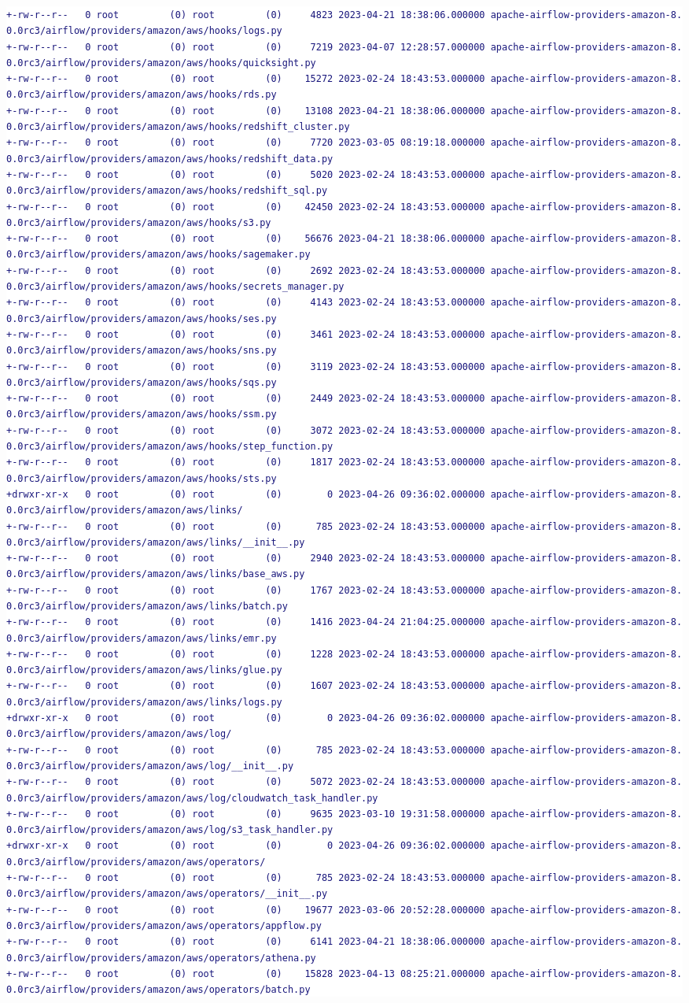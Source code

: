```diff
+-rw-r--r--   0 root         (0) root         (0)     4823 2023-04-21 18:38:06.000000 apache-airflow-providers-amazon-8.0.0rc3/airflow/providers/amazon/aws/hooks/logs.py
+-rw-r--r--   0 root         (0) root         (0)     7219 2023-04-07 12:28:57.000000 apache-airflow-providers-amazon-8.0.0rc3/airflow/providers/amazon/aws/hooks/quicksight.py
+-rw-r--r--   0 root         (0) root         (0)    15272 2023-02-24 18:43:53.000000 apache-airflow-providers-amazon-8.0.0rc3/airflow/providers/amazon/aws/hooks/rds.py
+-rw-r--r--   0 root         (0) root         (0)    13108 2023-04-21 18:38:06.000000 apache-airflow-providers-amazon-8.0.0rc3/airflow/providers/amazon/aws/hooks/redshift_cluster.py
+-rw-r--r--   0 root         (0) root         (0)     7720 2023-03-05 08:19:18.000000 apache-airflow-providers-amazon-8.0.0rc3/airflow/providers/amazon/aws/hooks/redshift_data.py
+-rw-r--r--   0 root         (0) root         (0)     5020 2023-02-24 18:43:53.000000 apache-airflow-providers-amazon-8.0.0rc3/airflow/providers/amazon/aws/hooks/redshift_sql.py
+-rw-r--r--   0 root         (0) root         (0)    42450 2023-02-24 18:43:53.000000 apache-airflow-providers-amazon-8.0.0rc3/airflow/providers/amazon/aws/hooks/s3.py
+-rw-r--r--   0 root         (0) root         (0)    56676 2023-04-21 18:38:06.000000 apache-airflow-providers-amazon-8.0.0rc3/airflow/providers/amazon/aws/hooks/sagemaker.py
+-rw-r--r--   0 root         (0) root         (0)     2692 2023-02-24 18:43:53.000000 apache-airflow-providers-amazon-8.0.0rc3/airflow/providers/amazon/aws/hooks/secrets_manager.py
+-rw-r--r--   0 root         (0) root         (0)     4143 2023-02-24 18:43:53.000000 apache-airflow-providers-amazon-8.0.0rc3/airflow/providers/amazon/aws/hooks/ses.py
+-rw-r--r--   0 root         (0) root         (0)     3461 2023-02-24 18:43:53.000000 apache-airflow-providers-amazon-8.0.0rc3/airflow/providers/amazon/aws/hooks/sns.py
+-rw-r--r--   0 root         (0) root         (0)     3119 2023-02-24 18:43:53.000000 apache-airflow-providers-amazon-8.0.0rc3/airflow/providers/amazon/aws/hooks/sqs.py
+-rw-r--r--   0 root         (0) root         (0)     2449 2023-02-24 18:43:53.000000 apache-airflow-providers-amazon-8.0.0rc3/airflow/providers/amazon/aws/hooks/ssm.py
+-rw-r--r--   0 root         (0) root         (0)     3072 2023-02-24 18:43:53.000000 apache-airflow-providers-amazon-8.0.0rc3/airflow/providers/amazon/aws/hooks/step_function.py
+-rw-r--r--   0 root         (0) root         (0)     1817 2023-02-24 18:43:53.000000 apache-airflow-providers-amazon-8.0.0rc3/airflow/providers/amazon/aws/hooks/sts.py
+drwxr-xr-x   0 root         (0) root         (0)        0 2023-04-26 09:36:02.000000 apache-airflow-providers-amazon-8.0.0rc3/airflow/providers/amazon/aws/links/
+-rw-r--r--   0 root         (0) root         (0)      785 2023-02-24 18:43:53.000000 apache-airflow-providers-amazon-8.0.0rc3/airflow/providers/amazon/aws/links/__init__.py
+-rw-r--r--   0 root         (0) root         (0)     2940 2023-02-24 18:43:53.000000 apache-airflow-providers-amazon-8.0.0rc3/airflow/providers/amazon/aws/links/base_aws.py
+-rw-r--r--   0 root         (0) root         (0)     1767 2023-02-24 18:43:53.000000 apache-airflow-providers-amazon-8.0.0rc3/airflow/providers/amazon/aws/links/batch.py
+-rw-r--r--   0 root         (0) root         (0)     1416 2023-04-24 21:04:25.000000 apache-airflow-providers-amazon-8.0.0rc3/airflow/providers/amazon/aws/links/emr.py
+-rw-r--r--   0 root         (0) root         (0)     1228 2023-02-24 18:43:53.000000 apache-airflow-providers-amazon-8.0.0rc3/airflow/providers/amazon/aws/links/glue.py
+-rw-r--r--   0 root         (0) root         (0)     1607 2023-02-24 18:43:53.000000 apache-airflow-providers-amazon-8.0.0rc3/airflow/providers/amazon/aws/links/logs.py
+drwxr-xr-x   0 root         (0) root         (0)        0 2023-04-26 09:36:02.000000 apache-airflow-providers-amazon-8.0.0rc3/airflow/providers/amazon/aws/log/
+-rw-r--r--   0 root         (0) root         (0)      785 2023-02-24 18:43:53.000000 apache-airflow-providers-amazon-8.0.0rc3/airflow/providers/amazon/aws/log/__init__.py
+-rw-r--r--   0 root         (0) root         (0)     5072 2023-02-24 18:43:53.000000 apache-airflow-providers-amazon-8.0.0rc3/airflow/providers/amazon/aws/log/cloudwatch_task_handler.py
+-rw-r--r--   0 root         (0) root         (0)     9635 2023-03-10 19:31:58.000000 apache-airflow-providers-amazon-8.0.0rc3/airflow/providers/amazon/aws/log/s3_task_handler.py
+drwxr-xr-x   0 root         (0) root         (0)        0 2023-04-26 09:36:02.000000 apache-airflow-providers-amazon-8.0.0rc3/airflow/providers/amazon/aws/operators/
+-rw-r--r--   0 root         (0) root         (0)      785 2023-02-24 18:43:53.000000 apache-airflow-providers-amazon-8.0.0rc3/airflow/providers/amazon/aws/operators/__init__.py
+-rw-r--r--   0 root         (0) root         (0)    19677 2023-03-06 20:52:28.000000 apache-airflow-providers-amazon-8.0.0rc3/airflow/providers/amazon/aws/operators/appflow.py
+-rw-r--r--   0 root         (0) root         (0)     6141 2023-04-21 18:38:06.000000 apache-airflow-providers-amazon-8.0.0rc3/airflow/providers/amazon/aws/operators/athena.py
+-rw-r--r--   0 root         (0) root         (0)    15828 2023-04-13 08:25:21.000000 apache-airflow-providers-amazon-8.0.0rc3/airflow/providers/amazon/aws/operators/batch.py
```